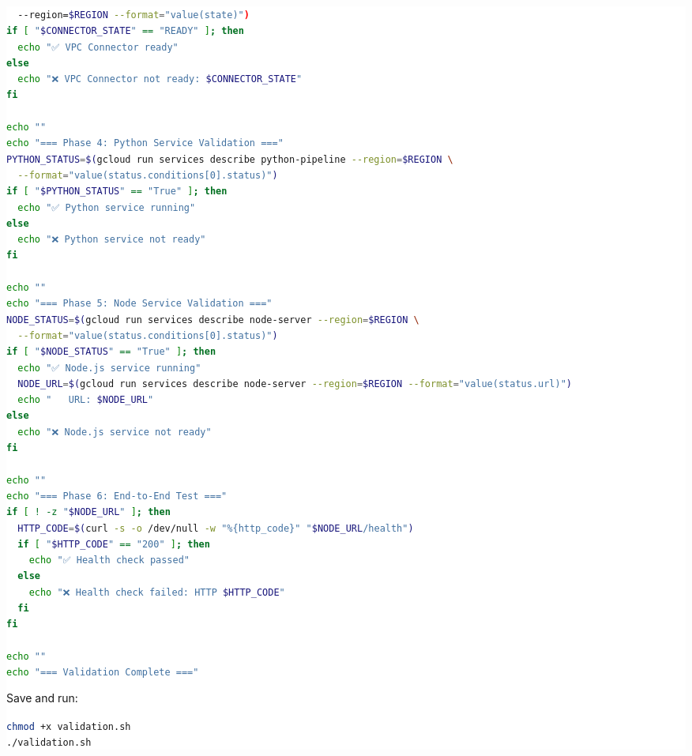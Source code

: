 ```bash
  --region=$REGION --format="value(state)")
if [ "$CONNECTOR_STATE" == "READY" ]; then
  echo "✅ VPC Connector ready"
else
  echo "❌ VPC Connector not ready: $CONNECTOR_STATE"
fi

echo ""
echo "=== Phase 4: Python Service Validation ==="
PYTHON_STATUS=$(gcloud run services describe python-pipeline --region=$REGION \
  --format="value(status.conditions[0].status)")
if [ "$PYTHON_STATUS" == "True" ]; then
  echo "✅ Python service running"
else
  echo "❌ Python service not ready"
fi

echo ""
echo "=== Phase 5: Node Service Validation ==="
NODE_STATUS=$(gcloud run services describe node-server --region=$REGION \
  --format="value(status.conditions[0].status)")
if [ "$NODE_STATUS" == "True" ]; then
  echo "✅ Node.js service running"
  NODE_URL=$(gcloud run services describe node-server --region=$REGION --format="value(status.url)")
  echo "   URL: $NODE_URL"
else
  echo "❌ Node.js service not ready"
fi

echo ""
echo "=== Phase 6: End-to-End Test ==="
if [ ! -z "$NODE_URL" ]; then
  HTTP_CODE=$(curl -s -o /dev/null -w "%{http_code}" "$NODE_URL/health")
  if [ "$HTTP_CODE" == "200" ]; then
    echo "✅ Health check passed"
  else
    echo "❌ Health check failed: HTTP $HTTP_CODE"
  fi
fi

echo ""
echo "=== Validation Complete ==="
```

Save and run:

```bash
chmod +x validation.sh
./validation.sh
```
